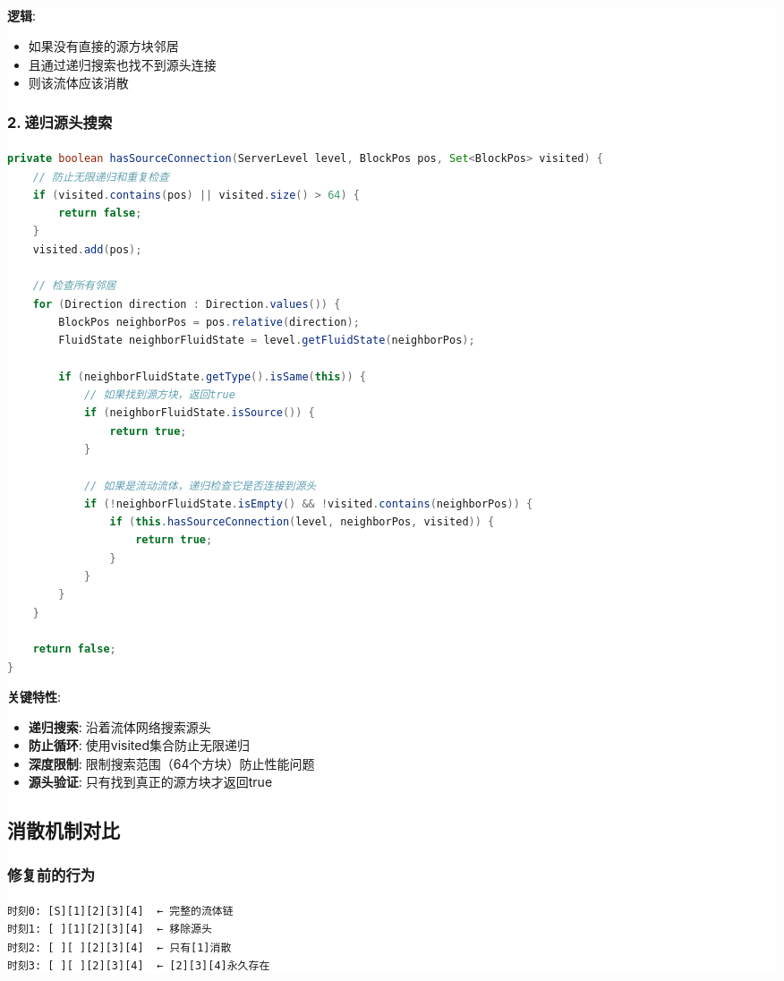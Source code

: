 **逻辑**:
- 如果没有直接的源方块邻居
- 且通过递归搜索也找不到源头连接
- 则该流体应该消散

### 2. 递归源头搜索
```java
private boolean hasSourceConnection(ServerLevel level, BlockPos pos, Set<BlockPos> visited) {
    // 防止无限递归和重复检查
    if (visited.contains(pos) || visited.size() > 64) {
        return false;
    }
    visited.add(pos);
    
    // 检查所有邻居
    for (Direction direction : Direction.values()) {
        BlockPos neighborPos = pos.relative(direction);
        FluidState neighborFluidState = level.getFluidState(neighborPos);
        
        if (neighborFluidState.getType().isSame(this)) {
            // 如果找到源方块，返回true
            if (neighborFluidState.isSource()) {
                return true;
            }
            
            // 如果是流动流体，递归检查它是否连接到源头
            if (!neighborFluidState.isEmpty() && !visited.contains(neighborPos)) {
                if (this.hasSourceConnection(level, neighborPos, visited)) {
                    return true;
                }
            }
        }
    }
    
    return false;
}
```

**关键特性**:
- **递归搜索**: 沿着流体网络搜索源头
- **防止循环**: 使用visited集合防止无限递归
- **深度限制**: 限制搜索范围（64个方块）防止性能问题
- **源头验证**: 只有找到真正的源方块才返回true

## 消散机制对比

### 修复前的行为
```
时刻0: [S][1][2][3][4]  ← 完整的流体链
时刻1: [ ][1][2][3][4]  ← 移除源头
时刻2: [ ][ ][2][3][4]  ← 只有[1]消散
时刻3: [ ][ ][2][3][4]  ← [2][3][4]永久存在
```

